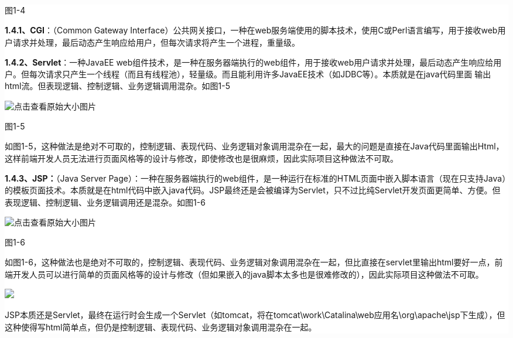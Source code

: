 



图1-4





**1.4.1、CGI**：（Common Gateway Interface）公共网关接口，一种在web服务端使用的脚本技术，使用C或Perl语言编写，用于接收web用户请求并处理，最后动态产生响应给用户，但每次请求将产生一个进程，重量级。





**1.4.2、Servlet**：一种JavaEE web组件技术，是一种在服务器端执行的web组件，用于接收web用户请求并处理，最后动态产生响应给用户。但每次请求只产生一个线程（而且有线程池），轻量级。而且能利用许多JavaEE技术（如JDBC等）。本质就是在java代码里面 输出 html流。但表现逻辑、控制逻辑、业务逻辑调用混杂。如图1-5





![](http://sishuok.com/forum/upload/2012/7/1/799db5c79c85cb59b68b915916f8dddc__5.JPG "点击查看原始大小图片")





图1-5





如图1-5，这种做法是绝对不可取的，控制逻辑、表现代码、业务逻辑对象调用混杂在一起，最大的问题是直接在Java代码里面输出Html，这样前端开发人员无法进行页面风格等的设计与修改，即使修改也是很麻烦，因此实际项目这种做法不可取。





**1.4.3、JSP：**（Java Server Page）：一种在服务器端执行的web组件，是一种运行在标准的HTML页面中嵌入脚本语言（现在只支持Java）的模板页面技术。本质就是在html代码中嵌入java代码。JSP最终还是会被编译为Servlet，只不过比纯Servlet开发页面更简单、方便。但表现逻辑、控制逻辑、业务逻辑调用还是混杂。如图1-6





![](http://sishuok.com/forum/upload/2012/7/1/7486df5510b6068a360d8f0c6bbb706c__6.JPG "点击查看原始大小图片")





图1-6





如图1-6，这种做法也是绝对不可取的，控制逻辑、表现代码、业务逻辑对象调用混杂在一起，但比直接在servlet里输出html要好一点，前端开发人员可以进行简单的页面风格等的设计与修改（但如果嵌入的java脚本太多也是很难修改的），因此实际项目这种做法不可取。





![](http://sishuok.com/forum/upload/2012/7/1/c59e61daa2ed98f75aab1ae3397fb235__7.JPG)





JSP本质还是Servlet，最终在运行时会生成一个Servlet（如tomcat，将在tomcat\work\Catalina\web应用名\org\apache\jsp下生成），但这种使得写html简单点，但仍是控制逻辑、表现代码、业务逻辑对象调用混杂在一起。
